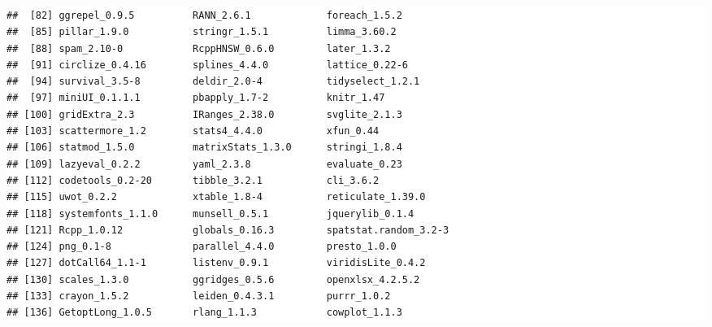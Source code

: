 ```
##  [82] ggrepel_0.9.5          RANN_2.6.1             foreach_1.5.2         
##  [85] pillar_1.9.0           stringr_1.5.1          limma_3.60.2          
##  [88] spam_2.10-0            RcppHNSW_0.6.0         later_1.3.2           
##  [91] circlize_0.4.16        splines_4.4.0          lattice_0.22-6        
##  [94] survival_3.5-8         deldir_2.0-4           tidyselect_1.2.1      
##  [97] miniUI_0.1.1.1         pbapply_1.7-2          knitr_1.47            
## [100] gridExtra_2.3          IRanges_2.38.0         svglite_2.1.3         
## [103] scattermore_1.2        stats4_4.4.0           xfun_0.44             
## [106] statmod_1.5.0          matrixStats_1.3.0      stringi_1.8.4         
## [109] lazyeval_0.2.2         yaml_2.3.8             evaluate_0.23         
## [112] codetools_0.2-20       tibble_3.2.1           cli_3.6.2             
## [115] uwot_0.2.2             xtable_1.8-4           reticulate_1.39.0     
## [118] systemfonts_1.1.0      munsell_0.5.1          jquerylib_0.1.4       
## [121] Rcpp_1.0.12            globals_0.16.3         spatstat.random_3.2-3 
## [124] png_0.1-8              parallel_4.4.0         presto_1.0.0          
## [127] dotCall64_1.1-1        listenv_0.9.1          viridisLite_0.4.2     
## [130] scales_1.3.0           ggridges_0.5.6         openxlsx_4.2.5.2      
## [133] crayon_1.5.2           leiden_0.4.3.1         purrr_1.0.2           
## [136] GetoptLong_1.0.5       rlang_1.1.3            cowplot_1.1.3
```
